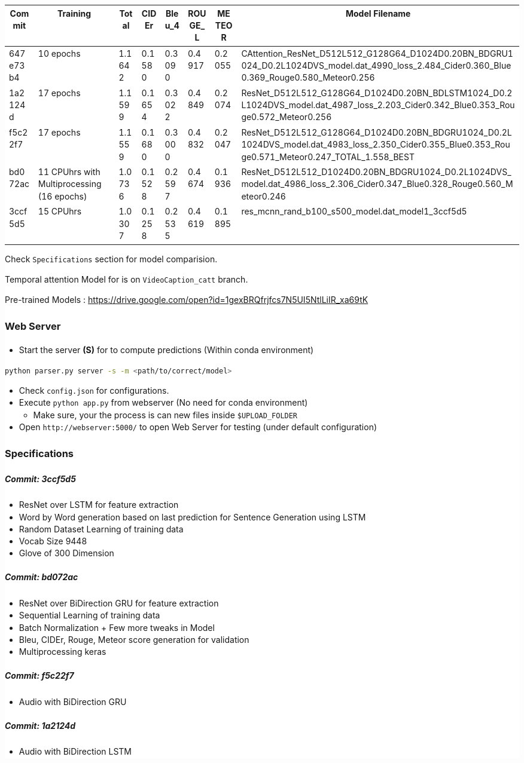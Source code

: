 Commit | Training | Total | CIDEr | Bleu_4 | ROUGE_L | METEOR | Model Filename 
--- | --- | --- | --- | --- | --- | --- | --- 
647e73b4 | 10 epochs | 1.1642 | 0.1580 | 0.3090 | 0.4917 | 0.2055 | CAttention_ResNet_D512L512_G128G64_D1024D0.20BN_BDGRU1024_D0.2L1024DVS_model.dat_4990_loss_2.484_Cider0.360_Blue0.369_Rouge0.580_Meteor0.256
1a2124d | 17 epochs | 1.1599 | 0.1654 | 0.3022 | 0.4849 | 0.2074 | ResNet_D512L512_G128G64_D1024D0.20BN_BDLSTM1024_D0.2L1024DVS_model.dat_4987_loss_2.203_Cider0.342_Blue0.353_Rouge0.572_Meteor0.256
f5c22f7 | 17 epochs | 1.1559 | 0.1680 | 0.3000 | 0.4832 | 0.2047 | ResNet_D512L512_G128G64_D1024D0.20BN_BDGRU1024_D0.2L1024DVS_model.dat_4983_loss_2.350_Cider0.355_Blue0.353_Rouge0.571_Meteor0.247_TOTAL_1.558_BEST
bd072ac | 11 CPUhrs with Multiprocessing (16 epochs)  |  1.0736 | 0.1528 | 0.2597 | 0.4674 | 0.1936 | ResNet_D512L512_D1024D0.20BN_BDGRU1024_D0.2L1024DVS_model.dat_4986_loss_2.306_Cider0.347_Blue0.328_Rouge0.560_Meteor0.246 
3ccf5d5 | 15 CPUhrs |  1.0307 | 0.1258 | 0.2535 | 0.4619 | 0.1895 | res_mcnn_rand_b100_s500_model.dat_model1_3ccf5d5 

Check `Specifications` section for model comparision.


Temporal attention Model for is on `VideoCaption_catt` branch.

Pre-trained Models : https://drive.google.com/open?id=1gexBRQfrjfcs7N5UI5NtlLiIR_xa69tK

### Web Server

- Start the server **(S)** for to compute predictions (Within conda environment)
```bash
python parser.py server -s -m <path/to/correct/model>
```
- Check `config.json` for configurations.
- Execute `python app.py` from webserver (No need for conda environment)
  - Make sure, your the process is can new files inside `$UPLOAD_FOLDER`
- Open `http://webserver:5000/` to open Web Server for testing (under default configuration)

### Specifications

##### Commit: 3ccf5d5
- ResNet over LSTM for feature extraction
- Word by Word generation based on last prediction for Sentence Generation using LSTM
- Random Dataset Learning of training data
- Vocab Size 9448
- Glove of 300 Dimension

##### Commit: bd072ac
- ResNet over BiDirection GRU for feature extraction
- Sequential Learning of training data
- Batch Normalization + Few more tweaks in Model
- Bleu, CIDEr, Rouge, Meteor score generation for validation
- Multiprocessing keras

##### Commit: f5c22f7
- Audio with BiDirection GRU

##### Commit: 1a2124d
- Audio with BiDirection LSTM
